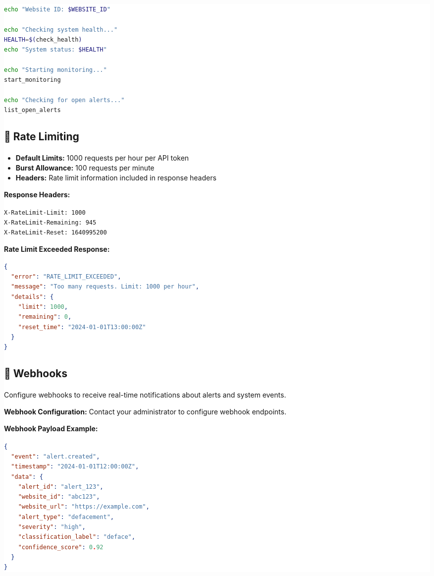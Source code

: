 ```bash
echo "Website ID: $WEBSITE_ID"

echo "Checking system health..."
HEALTH=$(check_health)
echo "System status: $HEALTH"

echo "Starting monitoring..."
start_monitoring

echo "Checking for open alerts..."
list_open_alerts
```

## 🚦 Rate Limiting

- **Default Limits:** 1000 requests per hour per API token
- **Burst Allowance:** 100 requests per minute
- **Headers:** Rate limit information included in response headers

**Response Headers:**
```
X-RateLimit-Limit: 1000
X-RateLimit-Remaining: 945
X-RateLimit-Reset: 1640995200
```

**Rate Limit Exceeded Response:**
```json
{
  "error": "RATE_LIMIT_EXCEEDED",
  "message": "Too many requests. Limit: 1000 per hour",
  "details": {
    "limit": 1000,
    "remaining": 0,
    "reset_time": "2024-01-01T13:00:00Z"
  }
}
```

## 📡 Webhooks

Configure webhooks to receive real-time notifications about alerts and system events.

**Webhook Configuration:** Contact your administrator to configure webhook endpoints.

**Webhook Payload Example:**
```json
{
  "event": "alert.created",
  "timestamp": "2024-01-01T12:00:00Z",
  "data": {
    "alert_id": "alert_123",
    "website_id": "abc123",
    "website_url": "https://example.com",
    "alert_type": "defacement",
    "severity": "high",
    "classification_label": "deface",
    "confidence_score": 0.92
  }
}
```
